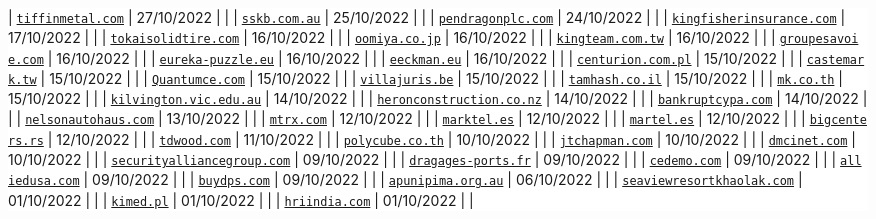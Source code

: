 | [`tiffinmetal.com`](https://google.com/search?q=tiffinmetal.com) | 27/10/2022 |   |
| [`sskb.com.au`](https://google.com/search?q=sskb.com.au) | 25/10/2022 |   |
| [`pendragonplc.com`](https://google.com/search?q=pendragonplc.com) | 24/10/2022 |   |
| [`kingfisherinsurance.com`](https://google.com/search?q=kingfisherinsurance.com) | 17/10/2022 |   |
| [`tokaisolidtire.com`](https://google.com/search?q=tokaisolidtire.com) | 16/10/2022 |   |
| [`oomiya.co.jp`](https://google.com/search?q=oomiya.co.jp) | 16/10/2022 |   |
| [`kingteam.com.tw`](https://google.com/search?q=kingteam.com.tw) | 16/10/2022 |   |
| [`groupesavoie.com`](https://google.com/search?q=groupesavoie.com) | 16/10/2022 |   |
| [`eureka-puzzle.eu`](https://google.com/search?q=eureka-puzzle.eu) | 16/10/2022 |   |
| [`eeckman.eu`](https://google.com/search?q=eeckman.eu) | 16/10/2022 |   |
| [`centurion.com.pl`](https://google.com/search?q=centurion.com.pl) | 15/10/2022 |   |
| [`castemark.tw`](https://google.com/search?q=castemark.tw) | 15/10/2022 |   |
| [`Quantumce.com`](https://google.com/search?q=Quantumce.com) | 15/10/2022 |   |
| [`villajuris.be`](https://google.com/search?q=villajuris.be) | 15/10/2022 |   |
| [`tamhash.co.il`](https://google.com/search?q=tamhash.co.il) | 15/10/2022 |   |
| [`mk.co.th`](https://google.com/search?q=mk.co.th) | 15/10/2022 |   |
| [`kilvington.vic.edu.au`](https://google.com/search?q=kilvington.vic.edu.au) | 14/10/2022 |   |
| [`heronconstruction.co.nz`](https://google.com/search?q=heronconstruction.co.nz) | 14/10/2022 |   |
| [`bankruptcypa.com`](https://google.com/search?q=bankruptcypa.com) | 14/10/2022 |   |
| [`nelsonautohaus.com`](https://google.com/search?q=nelsonautohaus.com) | 13/10/2022 |   |
| [`mtrx.com`](https://google.com/search?q=mtrx.com) | 12/10/2022 |   |
| [`marktel.es`](https://google.com/search?q=marktel.es) | 12/10/2022 |   |
| [`martel.es`](https://google.com/search?q=martel.es) | 12/10/2022 |   |
| [`bigcenters.rs`](https://google.com/search?q=bigcenters.rs) | 12/10/2022 |   |
| [`tdwood.com`](https://google.com/search?q=tdwood.com) | 11/10/2022 |   |
| [`polycube.co.th`](https://google.com/search?q=polycube.co.th) | 10/10/2022 |   |
| [`jtchapman.com`](https://google.com/search?q=jtchapman.com) | 10/10/2022 |   |
| [`dmcinet.com`](https://google.com/search?q=dmcinet.com) | 10/10/2022 |   |
| [`securityalliancegroup.com`](https://google.com/search?q=securityalliancegroup.com) | 09/10/2022 |   |
| [`dragages-ports.fr`](https://google.com/search?q=dragages-ports.fr) | 09/10/2022 |   |
| [`cedemo.com`](https://google.com/search?q=cedemo.com) | 09/10/2022 |   |
| [`alliedusa.com`](https://google.com/search?q=alliedusa.com) | 09/10/2022 |   |
| [`buydps.com`](https://google.com/search?q=buydps.com) | 09/10/2022 |   |
| [`apunipima.org.au`](https://google.com/search?q=apunipima.org.au) | 06/10/2022 |   |
| [`seaviewresortkhaolak.com`](https://google.com/search?q=seaviewresortkhaolak.com) | 01/10/2022 |   |
| [`kimed.pl`](https://google.com/search?q=kimed.pl) | 01/10/2022 |   |
| [`hriindia.com`](https://google.com/search?q=hriindia.com) | 01/10/2022 |   |